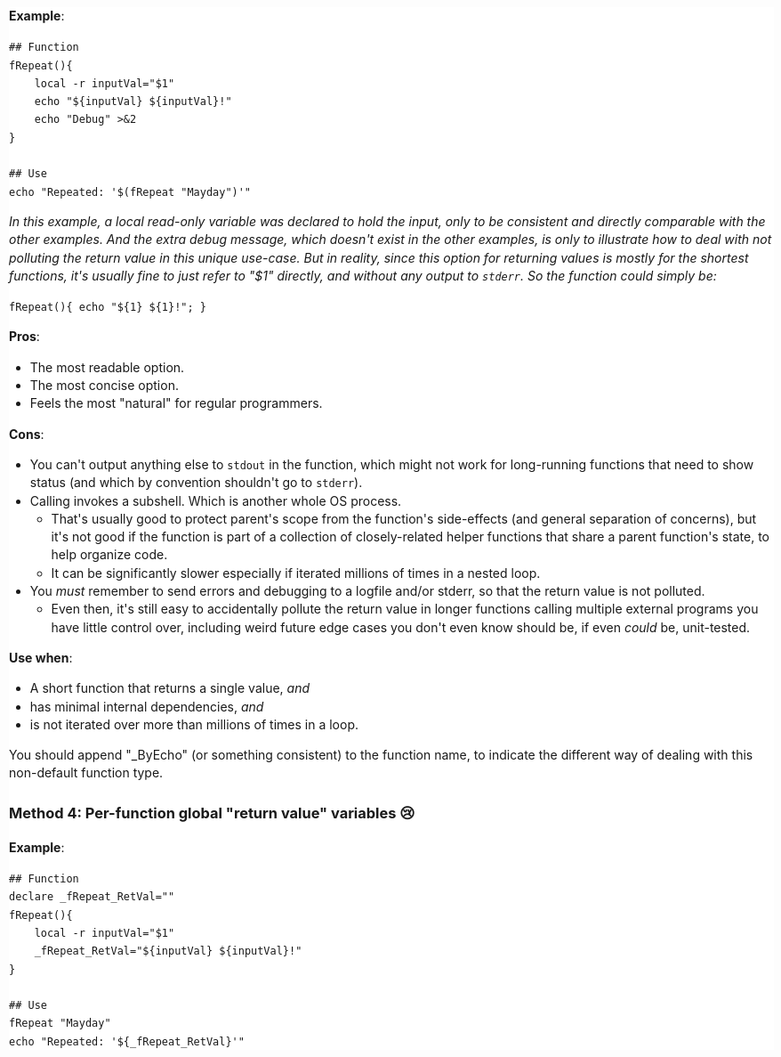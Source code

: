 **Example**:
~~~
## Function
fRepeat(){
	local -r inputVal="$1"
	echo "${inputVal} ${inputVal}!"
	echo "Debug" >&2
}

## Use
echo "Repeated: '$(fRepeat "Mayday")'"
~~~

*In this example, a local read-only variable was declared to hold the input, only to be consistent and directly comparable with the other examples. And the extra debug message, which doesn't exist in the other examples, is only to illustrate how to deal with not polluting the return value in this unique use-case. But in reality, since this option for returning values is mostly for the shortest functions, it's usually fine to just refer to "\$1" directly, and without any output to `stderr`. So the function could simply be:*
~~~
fRepeat(){ echo "${1} ${1}!"; }
~~~

**Pros**:
- The most readable option.
- The most concise option.
- Feels the most "natural" for regular programmers.

**Cons**:
- You can't output anything else to `stdout` in the function, which might not work for long-running functions that need to show status (and which by convention shouldn't go to `stderr`).
- Calling invokes a subshell. Which is another whole OS process.
	- That's usually good to protect parent's scope from the function's side-effects (and general separation of concerns), but it's not good if the function is part of a collection of closely-related helper functions that share a parent function's state, to help organize code.
	- It can be significantly slower especially if iterated millions of times in a nested loop.
- You *must* remember to send errors and debugging to a logfile and/or stderr, so that the return value is not polluted.
	- Even then, it's still easy to accidentally pollute the return value in longer functions calling multiple external programs you have little control over, including weird future edge cases you don't even know should be, if even *could* be, unit-tested.

**Use when**:
- A short function that returns a single value, *and*
- has minimal internal dependencies, *and*
- is not iterated over more than millions of times in a loop.

You should append "_ByEcho" (or something consistent) to the function name, to indicate the different way of dealing with this non-default function type.


### Method 4: Per-function global "return value" variables 😢

**Example**:
~~~
## Function
declare _fRepeat_RetVal=""
fRepeat(){
	local -r inputVal="$1"
	_fRepeat_RetVal="${inputVal} ${inputVal}!"
}

## Use
fRepeat "Mayday"
echo "Repeated: '${_fRepeat_RetVal}'"
~~~
